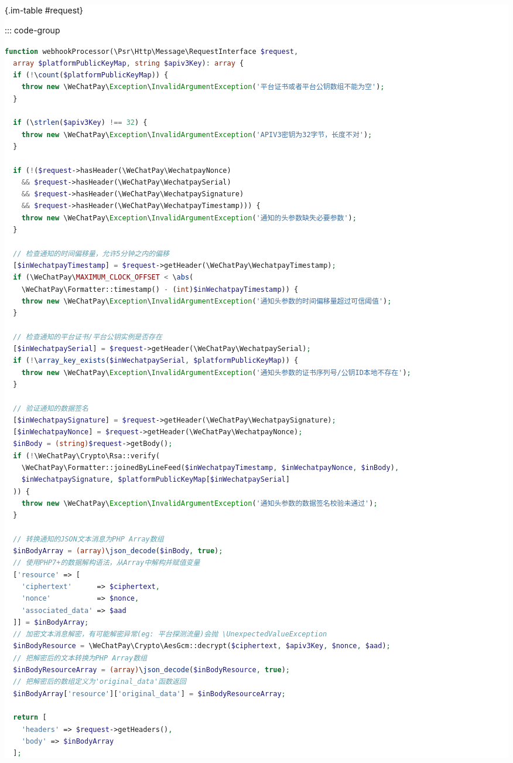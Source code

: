 {.im-table #request}

::: code-group

```php [处理程序]
function webhookProcessor(\Psr\Http\Message\RequestInterface $request,
  array $platformPublicKeyMap, string $apiv3Key): array {
  if (!\count($platformPublicKeyMap)) {
    throw new \WeChatPay\Exception\InvalidArgumentException('平台证书或者平台公钥数组不能为空');
  }

  if (\strlen($apiv3Key) !== 32) {
    throw new \WeChatPay\Exception\InvalidArgumentException('APIV3密钥为32字节，长度不对');
  }

  if (!($request->hasHeader(\WeChatPay\WechatpayNonce)
    && $request->hasHeader(\WeChatPay\WechatpaySerial)
    && $request->hasHeader(\WeChatPay\WechatpaySignature)
    && $request->hasHeader(\WeChatPay\WechatpayTimestamp))) {
    throw new \WeChatPay\Exception\InvalidArgumentException('通知的头参数缺失必要参数');
  }

  // 检查通知的时间偏移量，允许5分钟之内的偏移
  [$inWechatpayTimestamp] = $request->getHeader(\WeChatPay\WechatpayTimestamp);
  if (\WeChatPay\MAXIMUM_CLOCK_OFFSET < \abs(
    \WeChatPay\Formatter::timestamp() - (int)$inWechatpayTimestamp)) {
    throw new \WeChatPay\Exception\InvalidArgumentException('通知头参数的时间偏移量超过可信阈值');
  }

  // 检查通知的平台证书/平台公钥实例是否存在
  [$inWechatpaySerial] = $request->getHeader(\WeChatPay\WechatpaySerial);
  if (!\array_key_exists($inWechatpaySerial, $platformPublicKeyMap)) {
    throw new \WeChatPay\Exception\InvalidArgumentException('通知头参数的证书序列号/公钥ID本地不存在');
  }

  // 验证通知的数据签名
  [$inWechatpaySignature] = $request->getHeader(\WeChatPay\WechatpaySignature);
  [$inWechatpayNonce] = $request->getHeader(\WeChatPay\WechatpayNonce);
  $inBody = (string)$request->getBody();
  if (!\WeChatPay\Crypto\Rsa::verify(
    \WeChatPay\Formatter::joinedByLineFeed($inWechatpayTimestamp, $inWechatpayNonce, $inBody),
    $inWechatpaySignature, $platformPublicKeyMap[$inWechatpaySerial]
  )) {
    throw new \WeChatPay\Exception\InvalidArgumentException('通知头参数的数据签名校验未通过');
  }

  // 转换通知的JSON文本消息为PHP Array数组
  $inBodyArray = (array)\json_decode($inBody, true);
  // 使用PHP7+的数据解构语法，从Array中解构并赋值变量
  ['resource' => [
    'ciphertext'      => $ciphertext,
    'nonce'           => $nonce,
    'associated_data' => $aad
  ]] = $inBodyArray;
  // 加密文本消息解密，有可能解密异常(eg: 平台探测流量)会抛 \UnexpectedValueException
  $inBodyResource = \WeChatPay\Crypto\AesGcm::decrypt($ciphertext, $apiv3Key, $nonce, $aad);
  // 把解密后的文本转换为PHP Array数组
  $inBodyResourceArray = (array)\json_decode($inBodyResource, true);
  // 把解密后的数组定义为'original_data'函数返回
  $inBodyArray['resource']['original_data'] = $inBodyResourceArray;

  return [
    'headers' => $request->getHeaders(),
    'body' => $inBodyArray
  ];
```